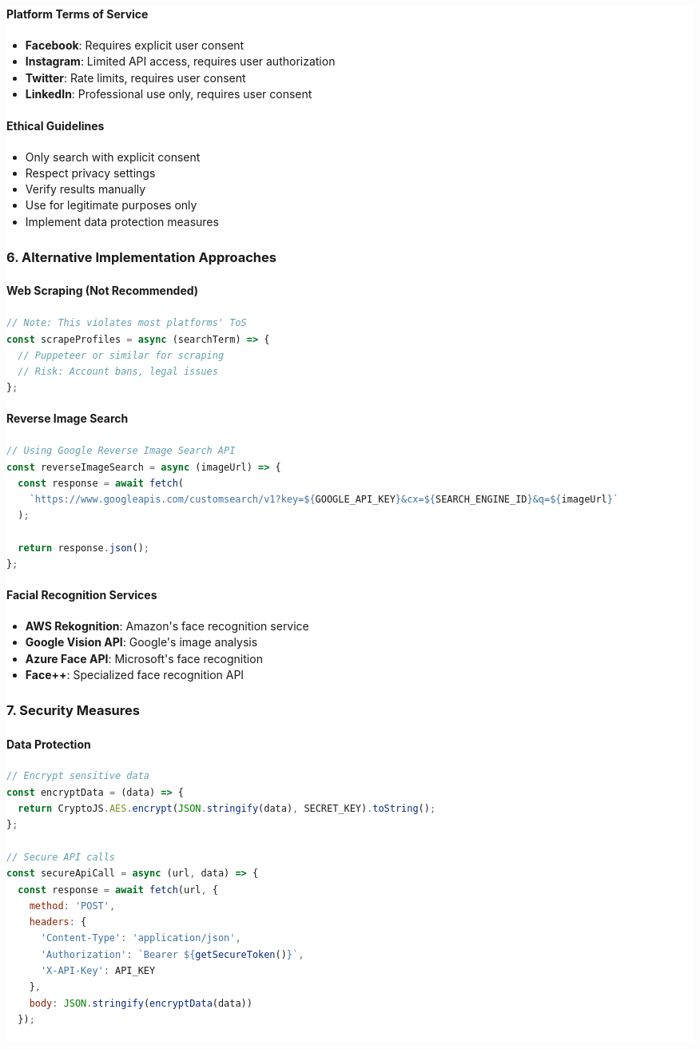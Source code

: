 #### **Platform Terms of Service**
- **Facebook**: Requires explicit user consent
- **Instagram**: Limited API access, requires user authorization
- **Twitter**: Rate limits, requires user consent
- **LinkedIn**: Professional use only, requires user consent

#### **Ethical Guidelines**
- Only search with explicit consent
- Respect privacy settings
- Verify results manually
- Use for legitimate purposes only
- Implement data protection measures

### **6. Alternative Implementation Approaches**

#### **Web Scraping (Not Recommended)**
```javascript
// Note: This violates most platforms' ToS
const scrapeProfiles = async (searchTerm) => {
  // Puppeteer or similar for scraping
  // Risk: Account bans, legal issues
};
```

#### **Reverse Image Search**
```javascript
// Using Google Reverse Image Search API
const reverseImageSearch = async (imageUrl) => {
  const response = await fetch(
    `https://www.googleapis.com/customsearch/v1?key=${GOOGLE_API_KEY}&cx=${SEARCH_ENGINE_ID}&q=${imageUrl}`
  );
  
  return response.json();
};
```

#### **Facial Recognition Services**
- **AWS Rekognition**: Amazon's face recognition service
- **Google Vision API**: Google's image analysis
- **Azure Face API**: Microsoft's face recognition
- **Face++**: Specialized face recognition API

### **7. Security Measures**

#### **Data Protection**
```javascript
// Encrypt sensitive data
const encryptData = (data) => {
  return CryptoJS.AES.encrypt(JSON.stringify(data), SECRET_KEY).toString();
};

// Secure API calls
const secureApiCall = async (url, data) => {
  const response = await fetch(url, {
    method: 'POST',
    headers: {
      'Content-Type': 'application/json',
      'Authorization': `Bearer ${getSecureToken()}`,
      'X-API-Key': API_KEY
    },
    body: JSON.stringify(encryptData(data))
  });
  
```